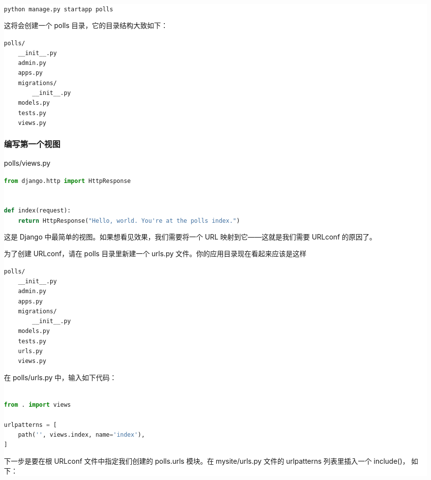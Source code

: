 `python manage.py startapp polls`

这将会创建一个 polls 目录，它的目录结构大致如下：
```
polls/
    __init__.py
    admin.py
    apps.py
    migrations/
        __init__.py
    models.py
    tests.py
    views.py
```



### 编写第一个视图

polls/views.py
```python
from django.http import HttpResponse


def index(request):
    return HttpResponse("Hello, world. You're at the polls index.")
```

这是 Django 中最简单的视图。如果想看见效果，我们需要将一个 URL 映射到它——这就是我们需要 URLconf 的原因了。

为了创建 URLconf，请在 polls 目录里新建一个 urls.py 文件。你的应用目录现在看起来应该是这样

```
polls/
    __init__.py
    admin.py
    apps.py
    migrations/
        __init__.py
    models.py
    tests.py
    urls.py
    views.py
```
在 polls/urls.py 中，输入如下代码：
```python

from . import views

urlpatterns = [
    path('', views.index, name='index'),
]
```

下一步是要在根 URLconf 文件中指定我们创建的 polls.urls 模块。在 mysite/urls.py 文件的 urlpatterns 列表里插入一个 include()， 如下：
